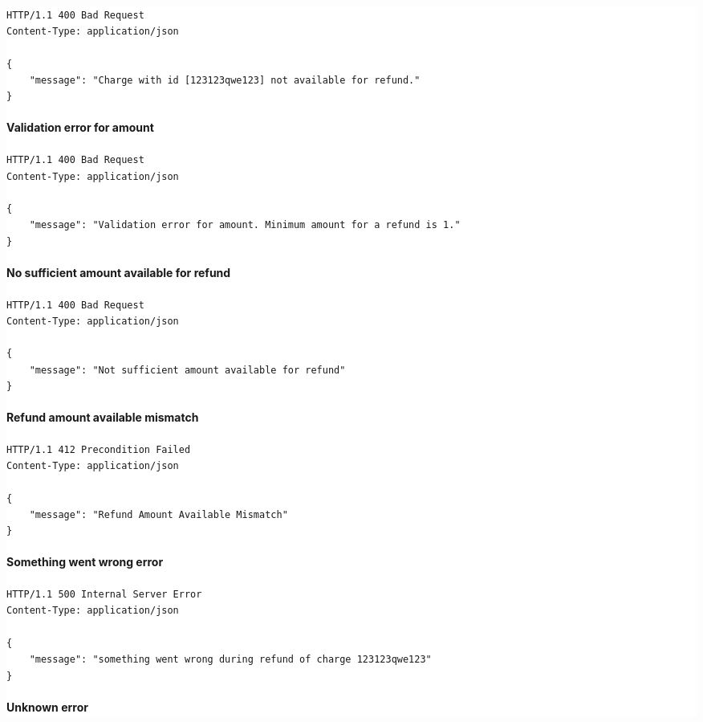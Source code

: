 ```
HTTP/1.1 400 Bad Request
Content-Type: application/json

{
    "message": "Charge with id [123123qwe123] not available for refund."
}
```

#### Validation error for amount

```
HTTP/1.1 400 Bad Request
Content-Type: application/json

{
    "message": "Validation error for amount. Minimum amount for a refund is 1."
}
```

#### No sufficient amount available for refund

```
HTTP/1.1 400 Bad Request
Content-Type: application/json

{
    "message": "Not sufficient amount available for refund"
}
```

#### Refund amount available mismatch

```
HTTP/1.1 412 Precondition Failed
Content-Type: application/json

{
    "message": "Refund Amount Available Mismatch"
}
```

#### Something went wrong error

```
HTTP/1.1 500 Internal Server Error
Content-Type: application/json

{
    "message": "something went wrong during refund of charge 123123qwe123"
}
```


#### Unknown error
